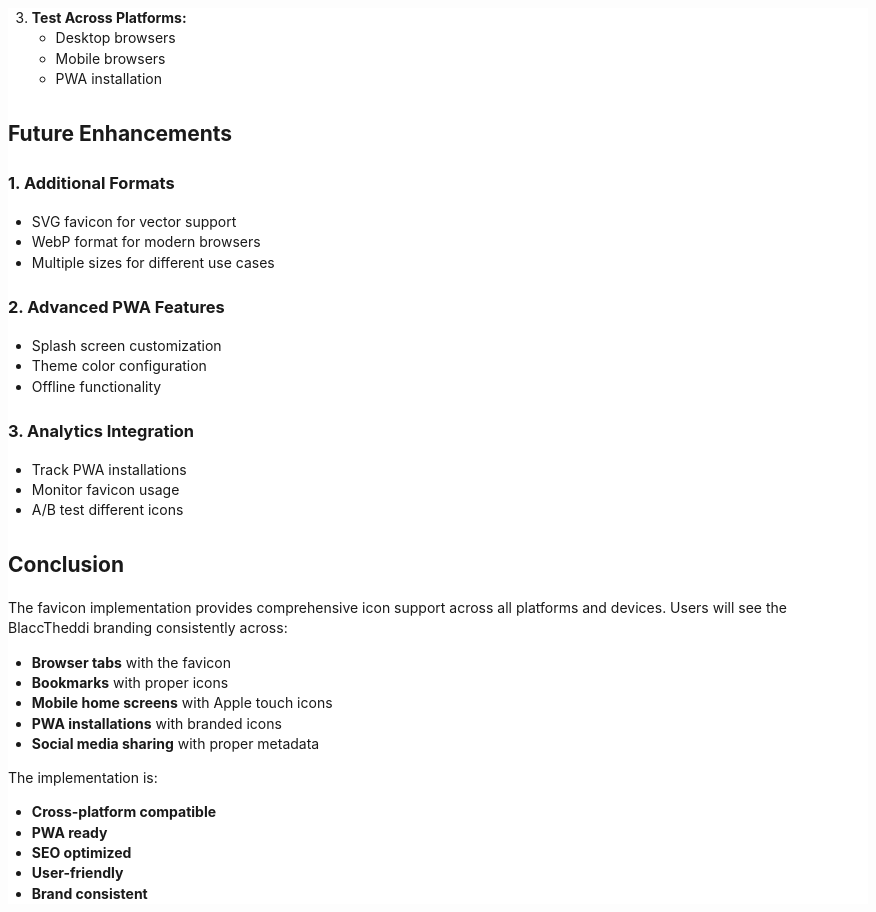 3. **Test Across Platforms:**
   - Desktop browsers
   - Mobile browsers
   - PWA installation

## Future Enhancements

### 1. Additional Formats
- SVG favicon for vector support
- WebP format for modern browsers
- Multiple sizes for different use cases

### 2. Advanced PWA Features
- Splash screen customization
- Theme color configuration
- Offline functionality

### 3. Analytics Integration
- Track PWA installations
- Monitor favicon usage
- A/B test different icons

## Conclusion

The favicon implementation provides comprehensive icon support across all platforms and devices. Users will see the BlaccTheddi branding consistently across:

- **Browser tabs** with the favicon
- **Bookmarks** with proper icons
- **Mobile home screens** with Apple touch icons
- **PWA installations** with branded icons
- **Social media sharing** with proper metadata

The implementation is:
- **Cross-platform compatible**
- **PWA ready**
- **SEO optimized**
- **User-friendly**
- **Brand consistent**
